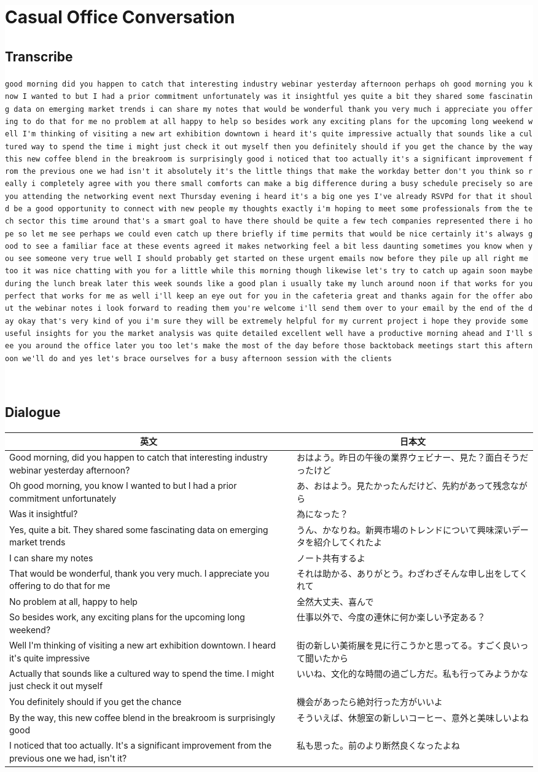# Casual Office Conversation

## Transcribe
```
good morning did you happen to catch that interesting industry webinar yesterday afternoon perhaps oh good morning you know I wanted to but I had a prior commitment unfortunately was it insightful yes quite a bit they shared some fascinating data on emerging market trends i can share my notes that would be wonderful thank you very much i appreciate you offering to do that for me no problem at all happy to help so besides work any exciting plans for the upcoming long weekend well I'm thinking of visiting a new art exhibition downtown i heard it's quite impressive actually that sounds like a cultured way to spend the time i might just check it out myself then you definitely should if you get the chance by the way this new coffee blend in the breakroom is surprisingly good i noticed that too actually it's a significant improvement from the previous one we had isn't it absolutely it's the little things that make the workday better don't you think so really i completely agree with you there small comforts can make a big difference during a busy schedule precisely so are you attending the networking event next Thursday evening i heard it's a big one yes I've already RSVPd for that it should be a good opportunity to connect with new people my thoughts exactly i'm hoping to meet some professionals from the tech sector this time around that's a smart goal to have there should be quite a few tech companies represented there i hope so let me see perhaps we could even catch up there briefly if time permits that would be nice certainly it's always good to see a familiar face at these events agreed it makes networking feel a bit less daunting sometimes you know when you see someone very true well I should probably get started on these urgent emails now before they pile up all right me too it was nice chatting with you for a little while this morning though likewise let's try to catch up again soon maybe during the lunch break later this week sounds like a good plan i usually take my lunch around noon if that works for you perfect that works for me as well i'll keep an eye out for you in the cafeteria great and thanks again for the offer about the webinar notes i look forward to reading them you're welcome i'll send them over to your email by the end of the day okay that's very kind of you i'm sure they will be extremely helpful for my current project i hope they provide some useful insights for you the market analysis was quite detailed excellent well have a productive morning ahead and I'll see you around the office later you too let's make the most of the day before those backtoback meetings start this afternoon we'll do and yes let's brace ourselves for a busy afternoon session with the clients
```

<br>

## Dialogue

| 英文 | 日本文 |
|------|--------|
| Good morning, did you happen to catch that interesting industry webinar yesterday afternoon? | おはよう。昨日の午後の業界ウェビナー、見た？面白そうだったけど |
| Oh good morning, you know I wanted to but I had a prior commitment unfortunately | あ、おはよう。見たかったんだけど、先約があって残念ながら |
| Was it insightful? | 為になった？ |
| Yes, quite a bit. They shared some fascinating data on emerging market trends | うん、かなりね。新興市場のトレンドについて興味深いデータを紹介してくれたよ |
| I can share my notes | ノート共有するよ |
| That would be wonderful, thank you very much. I appreciate you offering to do that for me | それは助かる、ありがとう。わざわざそんな申し出をしてくれて |
| No problem at all, happy to help | 全然大丈夫、喜んで |
| So besides work, any exciting plans for the upcoming long weekend? | 仕事以外で、今度の連休に何か楽しい予定ある？ |
| Well I'm thinking of visiting a new art exhibition downtown. I heard it's quite impressive | 街の新しい美術展を見に行こうかと思ってる。すごく良いって聞いたから |
| Actually that sounds like a cultured way to spend the time. I might just check it out myself | いいね、文化的な時間の過ごし方だ。私も行ってみようかな |
| You definitely should if you get the chance | 機会があったら絶対行った方がいいよ |
| By the way, this new coffee blend in the breakroom is surprisingly good | そういえば、休憩室の新しいコーヒー、意外と美味しいよね |
| I noticed that too actually. It's a significant improvement from the previous one we had, isn't it? | 私も思った。前のより断然良くなったよね |